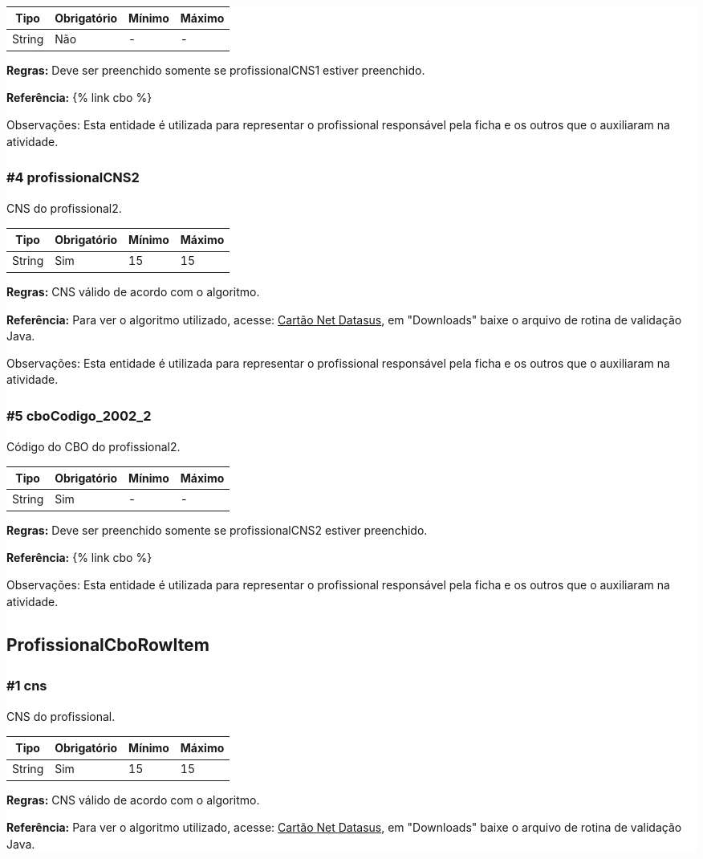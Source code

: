 | Tipo | Obrigatório | Mínimo | Máximo |
|--- |--- |--- |--- |
|String |Não |- |- |

**Regras:** Deve ser preenchido somente se profissionalCNS1 estiver preenchido.

**Referência:** {% link cbo %}

Observações: Esta entidade é utilizada para representar o profissional responsável pela ficha e os outros que o auxiliaram na atividade.

### \#4 profissionalCNS2
CNS do profissional2.

| Tipo | Obrigatório | Mínimo | Máximo |
|--- |--- |--- |--- |
|String |Sim |15 |15 |

**Regras:** CNS válido de acordo com o algoritmo.

**Referência:** Para ver o algoritmo utilizado, acesse: [Cartão Net Datasus](http://cartaonet.datasus.gov.br/), em "Downloads" baixe o arquivo de rotina de validação Java.

Observações: Esta entidade é utilizada para representar o profissional responsável pela ficha e os outros que o auxiliaram na atividade.

### \#5 cboCodigo\_2002\_2
Código do CBO do profissional2.

| Tipo | Obrigatório | Mínimo | Máximo |
|--- |--- |--- |--- |
|String |Sim |- |- |

**Regras:** Deve ser preenchido somente se profissionalCNS2 estiver preenchido.

**Referência:** {% link cbo %}

Observações: Esta entidade é utilizada para representar o profissional responsável pela ficha e os outros que o auxiliaram na atividade.

## ProfissionalCboRowItem

### \#1 cns
CNS do profissional.

| Tipo | Obrigatório | Mínimo | Máximo |
|--- |--- |--- |--- |
|String |Sim |15 |15 |

**Regras:** CNS válido de acordo com o algoritmo.

**Referência:** Para ver o algoritmo utilizado, acesse: [Cartão Net Datasus](http://cartaonet.datasus.gov.br/), em "Downloads" baixe o arquivo de rotina de validação Java.  
